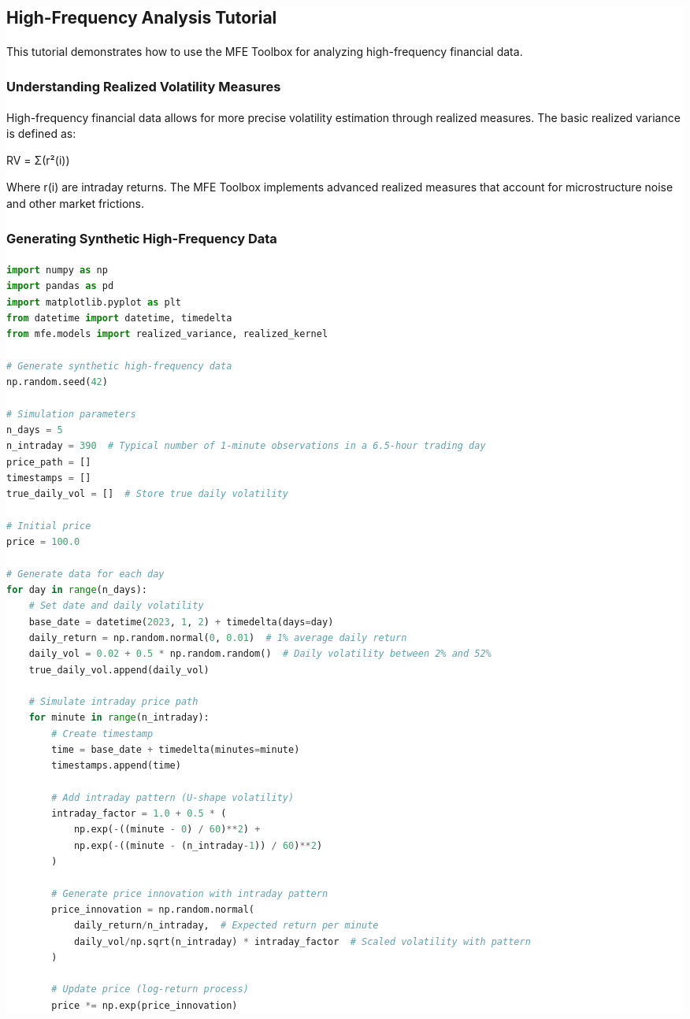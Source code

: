 ## High-Frequency Analysis Tutorial

This tutorial demonstrates how to use the MFE Toolbox for analyzing high-frequency financial data.

### Understanding Realized Volatility Measures

High-frequency financial data allows for more precise volatility estimation through realized measures. The basic realized variance is defined as:

RV = Σ(r²(i))

Where r(i) are intraday returns. The MFE Toolbox implements advanced realized measures that account for microstructure noise and other market frictions.

### Generating Synthetic High-Frequency Data

```python
import numpy as np
import pandas as pd
import matplotlib.pyplot as plt
from datetime import datetime, timedelta
from mfe.models import realized_variance, realized_kernel

# Generate synthetic high-frequency data
np.random.seed(42)

# Simulation parameters
n_days = 5
n_intraday = 390  # Typical number of 1-minute observations in a 6.5-hour trading day
price_path = []
timestamps = []
true_daily_vol = []  # Store true daily volatility

# Initial price
price = 100.0

# Generate data for each day
for day in range(n_days):
    # Set date and daily volatility
    base_date = datetime(2023, 1, 2) + timedelta(days=day)
    daily_return = np.random.normal(0, 0.01)  # 1% average daily return
    daily_vol = 0.02 + 0.5 * np.random.random()  # Daily volatility between 2% and 52%
    true_daily_vol.append(daily_vol)
    
    # Simulate intraday price path
    for minute in range(n_intraday):
        # Create timestamp
        time = base_date + timedelta(minutes=minute)
        timestamps.append(time)
        
        # Add intraday pattern (U-shape volatility)
        intraday_factor = 1.0 + 0.5 * (
            np.exp(-((minute - 0) / 60)**2) + 
            np.exp(-((minute - (n_intraday-1)) / 60)**2)
        )
        
        # Generate price innovation with intraday pattern
        price_innovation = np.random.normal(
            daily_return/n_intraday,  # Expected return per minute
            daily_vol/np.sqrt(n_intraday) * intraday_factor  # Scaled volatility with pattern
        )
        
        # Update price (log-return process)
        price *= np.exp(price_innovation)
```